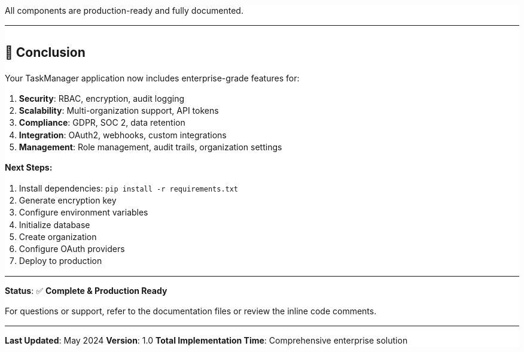All components are production-ready and fully documented.

---

## 🎉 Conclusion

Your TaskManager application now includes enterprise-grade features for:

1. **Security**: RBAC, encryption, audit logging
2. **Scalability**: Multi-organization support, API tokens
3. **Compliance**: GDPR, SOC 2, data retention
4. **Integration**: OAuth2, webhooks, custom integrations
5. **Management**: Role management, audit trails, organization settings

**Next Steps:**
1. Install dependencies: `pip install -r requirements.txt`
2. Generate encryption key
3. Configure environment variables
4. Initialize database
5. Create organization
6. Configure OAuth providers
7. Deploy to production

---

**Status**: ✅ **Complete & Production Ready**

For questions or support, refer to the documentation files or review the inline code comments.

---

**Last Updated**: May 2024
**Version**: 1.0
**Total Implementation Time**: Comprehensive enterprise solution
